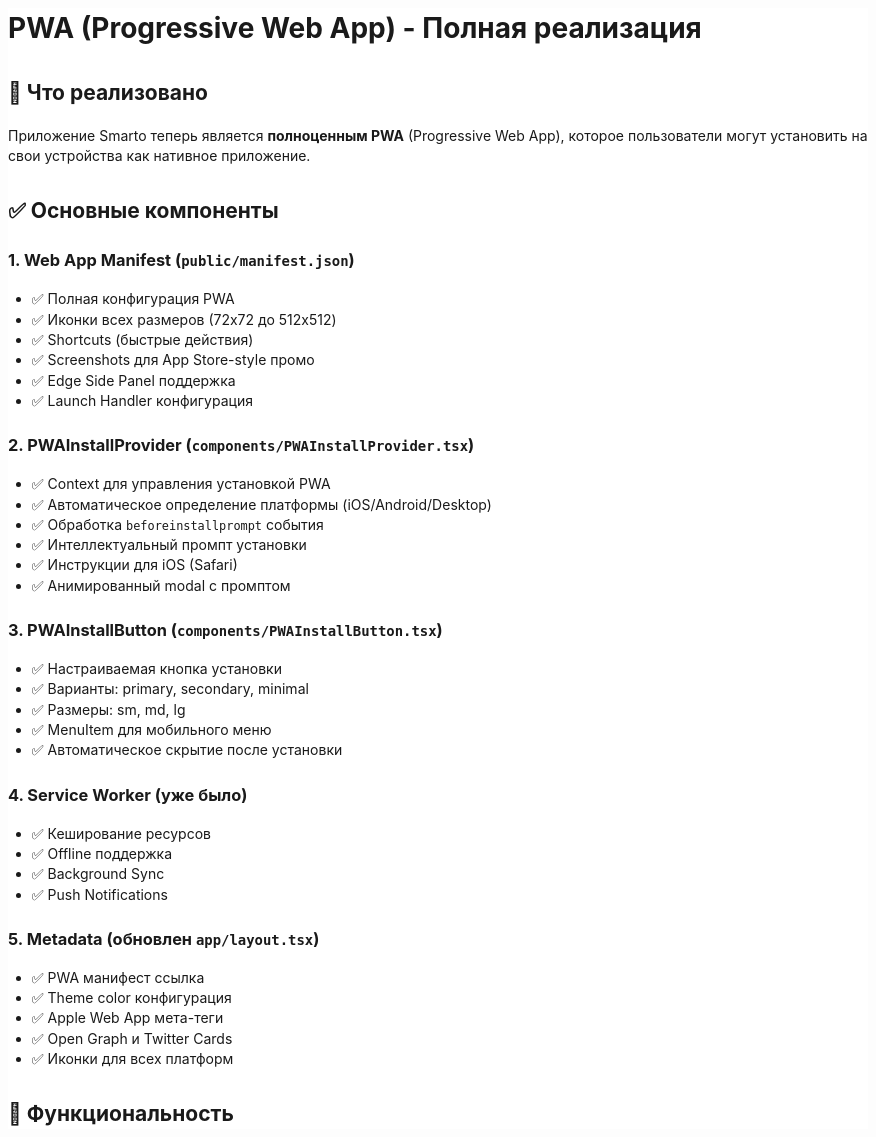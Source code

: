 # PWA (Progressive Web App) - Полная реализация

## 🎉 Что реализовано

Приложение Smarto теперь является **полноценным PWA** (Progressive Web App), которое пользователи могут установить на свои устройства как нативное приложение.

## ✅ Основные компоненты

### 1. **Web App Manifest** (`public/manifest.json`)
- ✅ Полная конфигурация PWA
- ✅ Иконки всех размеров (72x72 до 512x512)
- ✅ Shortcuts (быстрые действия)
- ✅ Screenshots для App Store-style промо
- ✅ Edge Side Panel поддержка
- ✅ Launch Handler конфигурация

### 2. **PWAInstallProvider** (`components/PWAInstallProvider.tsx`)
- ✅ Context для управления установкой PWA
- ✅ Автоматическое определение платформы (iOS/Android/Desktop)
- ✅ Обработка `beforeinstallprompt` события
- ✅ Интеллектуальный промпт установки
- ✅ Инструкции для iOS (Safari)
- ✅ Анимированный modal с промптом

### 3. **PWAInstallButton** (`components/PWAInstallButton.tsx`)
- ✅ Настраиваемая кнопка установки
- ✅ Варианты: primary, secondary, minimal
- ✅ Размеры: sm, md, lg
- ✅ MenuItem для мобильного меню
- ✅ Автоматическое скрытие после установки

### 4. **Service Worker** (уже было)
- ✅ Кеширование ресурсов
- ✅ Offline поддержка
- ✅ Background Sync
- ✅ Push Notifications

### 5. **Metadata** (обновлен `app/layout.tsx`)
- ✅ PWA манифест ссылка
- ✅ Theme color конфигурация
- ✅ Apple Web App мета-теги
- ✅ Open Graph и Twitter Cards
- ✅ Иконки для всех платформ

## 📱 Функциональность
